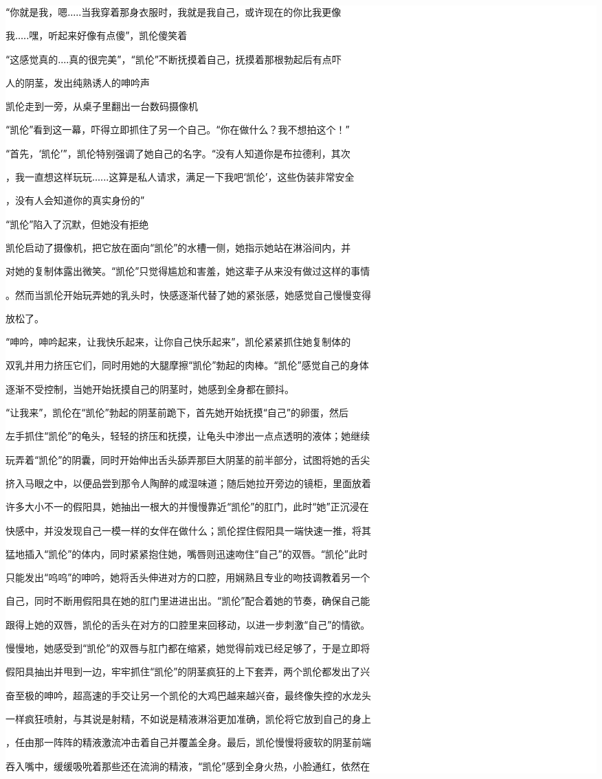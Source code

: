 “你就是我，嗯.....当我穿着那身衣服时，我就是我自己，或许现在的你比我更像

我.....嘿，听起来好像有点傻”，凯伦傻笑着

“这感觉真的....真的很完美”，“凯伦”不断抚摸着自己，抚摸着那根勃起后有点吓

人的阴茎，发出纯熟诱人的呻吟声

凯伦走到一旁，从桌子里翻出一台数码摄像机

“凯伦”看到这一幕，吓得立即抓住了另一个自己。“你在做什么？我不想拍这个！”

“首先，‘凯伦’”，凯伦特别强调了她自己的名字。“没有人知道你是布拉德利，其次

，我一直想这样玩玩......这算是私人请求，满足一下我吧‘凯伦’，这些伪装非常安全

，没有人会知道你的真实身份的”

“凯伦”陷入了沉默，但她没有拒绝

凯伦启动了摄像机，把它放在面向“凯伦”的水槽一侧，她指示她站在淋浴间内，并

对她的复制体露出微笑。“凯伦”只觉得尴尬和害羞，她这辈子从来没有做过这样的事情

。然而当凯伦开始玩弄她的乳头时，快感逐渐代替了她的紧张感，她感觉自己慢慢变得

放松了。

“呻吟，呻吟起来，让我快乐起来，让你自己快乐起来”，凯伦紧紧抓住她复制体的

双乳并用力挤压它们，同时用她的大腿摩擦“凯伦”勃起的肉棒。“凯伦”感觉自己的身体

逐渐不受控制，当她开始抚摸自己的阴茎时，她感到全身都在颤抖。

“让我来”，凯伦在“凯伦”勃起的阴茎前跪下，首先她开始抚摸“自己”的卵蛋，然后

左手抓住“凯伦”的龟头，轻轻的挤压和抚摸，让龟头中渗出一点点透明的液体；她继续

玩弄着“凯伦”的阴囊，同时开始伸出舌头舔弄那巨大阴茎的前半部分，试图将她的舌尖

挤入马眼之中，以便品尝到那令人陶醉的咸湿味道；随后她拉开旁边的镜柜，里面放着

许多大小不一的假阳具，她抽出一根大的并慢慢靠近“凯伦”的肛门，此时“她”正沉浸在

快感中，并没发现自己一模一样的女伴在做什么；凯伦捏住假阳具一端快速一推，将其

猛地插入“凯伦”的体内，同时紧紧抱住她，嘴唇则迅速吻住“自己”的双唇。“凯伦”此时

只能发出“呜呜”的呻吟，她将舌头伸进对方的口腔，用娴熟且专业的吻技调教着另一个

自己，同时不断用假阳具在她的肛门里进进出出。“凯伦”配合着她的节奏，确保自己能

跟得上她的双唇，凯伦的舌头在对方的口腔里来回移动，以进一步刺激“自己”的情欲。

慢慢地，她感受到“凯伦”的双唇与肛门都在缩紧，她觉得前戏已经足够了，于是立即将

假阳具抽出并甩到一边，牢牢抓住“凯伦”的阴茎疯狂的上下套弄，两个凯伦都发出了兴

奋至极的呻吟，超高速的手交让另一个凯伦的大鸡巴越来越兴奋，最终像失控的水龙头

一样疯狂喷射，与其说是射精，不如说是精液淋浴更加准确，凯伦将它放到自己的身上

，任由那一阵阵的精液激流冲击着自己并覆盖全身。最后，凯伦慢慢将疲软的阴茎前端

吞入嘴中，缓缓吸吮着那些还在流淌的精液，“凯伦”感到全身火热，小脸通红，依然在
